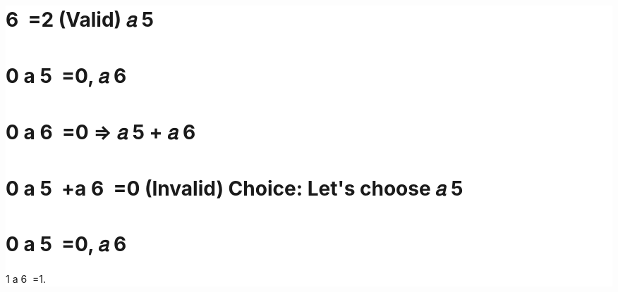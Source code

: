 6
​
 =2 (Valid)
𝑎
5
=
0
a 
5
​
 =0, 
𝑎
6
=
0
a 
6
​
 =0 ⇒ 
𝑎
5
+
𝑎
6
=
0
a 
5
​
 +a 
6
​
 =0 (Invalid)
Choice: Let's choose 
𝑎
5
=
0
a 
5
​
 =0, 
𝑎
6
=
1
a 
6
​
 =1.
